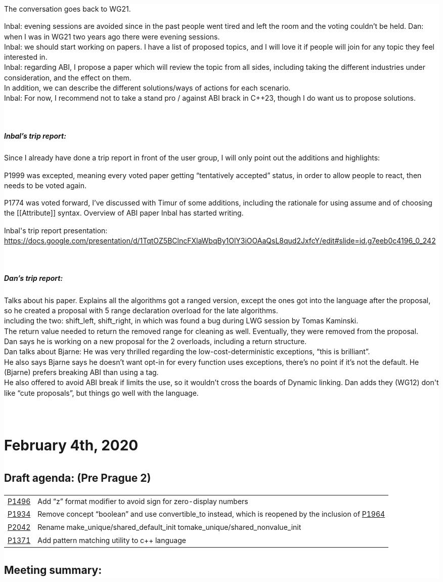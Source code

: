 The conversation goes back to WG21.   

Inbal: evening sessions are avoided since in the past people went tired and left the room and the voting couldn’t be held. 
Dan: when I was in WG21 two years ago there were evening sessions.   
Inbal: we should start working on papers. I have a list of proposed topics, and I will love it if people will join for any topic they feel interested in.   
Inbal: regarding ABI, I propose a paper which will review the topic from all sides, including taking the different industries under consideration, and the effect on them.   
In addition, we can describe the different solutions/ways of actions for each scenario.   
Inbal: For now, I recommend not to take a stand pro / against ABI brack in C++23, though I do want us to propose solutions.  
 
 <br/>

##### Inbal’s trip report:

Since I already have done a trip report in front of the user group, I will only point out the additions and highlights: 

P1999 was excepted, meaning every voted paper getting “tentatively accepted” status, in order to allow people to react, then needs to be voted again. 

P1774 was voted forward, I’ve discussed with Timur of some additions, including the rationale for using assume and of choosing the [[Attribute]] syntax. Overview of ABI paper Inbal has started writing.

Inbal's trip report presentation: https://docs.google.com/presentation/d/1TqtOZ5BClncFXlaWbqBy1OlY3iOOAaQsL8qud2JxfcY/edit#slide=id.g7eeb0c4196_0_242

<br/>

##### Dan’s trip report:

Talks about his paper. Explains all the algorithms got a ranged version, except the ones got into the language after the proposal, so he created a proposal with 5 range declaration overload for the late algorithms.  
including the two: shift_left, shift_right, in which was found a bug during LWG session by Tomas Kaminski.   
The return value needed to return the removed range for cleaning as well. Eventually, they were removed from the proposal.   
Dan says he is working on a new proposal for the 2 overloads, including a return structure.  
Dan talks about Bjarne: He was very thrilled regarding the low-cost-deterministic exceptions, “this is brilliant”.   
He also says Bjarne says he doesn’t want opt-in for every function uses exceptions, there’s no point if it’s not the default. He (Bjarne) prefers breaking ABI than using a tag.   
He also offered to avoid ABI break if limits the use, so it wouldn’t cross the boards of Dynamic linking. Dan adds they (WG12) don't like “cute proposals”, but things go well with the language.  
 
 <br/>

# February 4th, 2020

## Draft agenda: (Pre Prague 2) 
| | |
|-|-|
| [P1496](https://wg21.link/P1496) | Add “z” format modifier to avoid sign for zero-display numbers|
| [P1934](https://wg21.link/P1934)  | Remove concept “boolean” and use convertible_to<bool> instead, which is reopened by the inclusion of ​[P1964](https://wg21.link/p1964) |
| [P2042](https://wg21.link/p2042) | Rename make_unique/shared_default_init tomake_unique/shared_nonvalue_init |
| [P1371](https://wg21.link/p1371) | Add pattern matching utility to c++ language |
## Meeting summary: